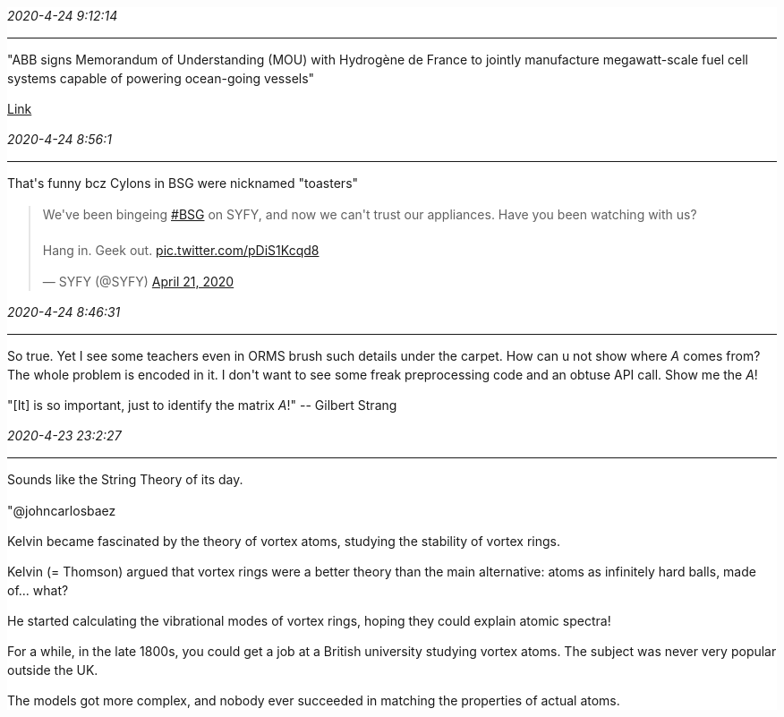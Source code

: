 *2020-4-24 9:12:14*

---

"ABB signs Memorandum of Understanding (MOU) with Hydrogène de France
to jointly manufacture megawatt-scale fuel cell systems capable of
powering ocean-going vessels"

[Link](https://new.abb.com/news/detail/60096/abb-brings-fuel-cell-technology-a-step-closer-to-powering-large-ships)

*2020-4-24 8:56:1*

---

That's funny bcz Cylons in BSG were nicknamed "toasters"

<blockquote class="twitter-tweet"><p lang="en" dir="ltr">We&#39;ve been bingeing <a href="https://twitter.com/hashtag/BSG?src=hash&amp;ref_src=twsrc%5Etfw">#BSG</a> on SYFY, and now we can&#39;t trust our appliances. Have you been watching with us?<br><br>Hang in. Geek out. <a href="https://t.co/pDiS1Kcqd8">pic.twitter.com/pDiS1Kcqd8</a></p>&mdash; SYFY (@SYFY) <a href="https://twitter.com/SYFY/status/1252635709778857986?ref_src=twsrc%5Etfw">April 21, 2020</a></blockquote> <script async src="https://platform.twitter.com/widgets.js" charset="utf-8"></script>

*2020-4-24 8:46:31*

---

So true. Yet I see some teachers even in ORMS brush such details under
the carpet. How can u not show where $A$ comes from? The whole problem
is encoded in it. I don't want to see some freak preprocessing code
and an obtuse API call. Show me the $A$!

"[It] is so important, just to identify the matrix $A$!" -- Gilbert
Strang

*2020-4-23 23:2:27*

---

Sounds like the String Theory of its day.

"@johncarlosbaez

Kelvin became fascinated by the theory of vortex atoms, studying the
stability of vortex rings.

Kelvin (= Thomson) argued that vortex rings were a better theory than
the main alternative: atoms as infinitely hard balls, made of... what?

He started calculating the vibrational modes of vortex rings, hoping
they could explain atomic spectra!

For a while, in the late 1800s, you could get a job at a British
university studying vortex atoms.  The subject was never very popular
outside the UK.

The models got more complex, and nobody ever succeeded in matching the
properties of actual atoms.
